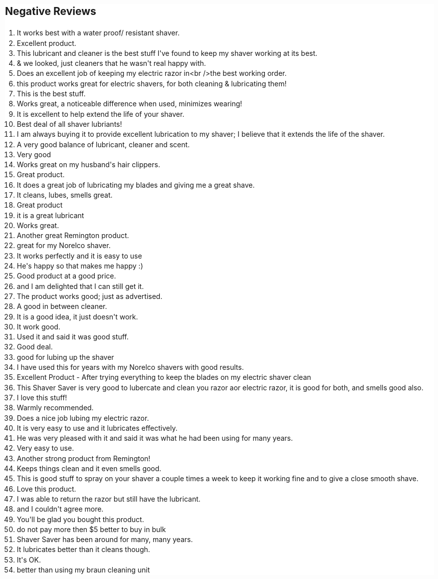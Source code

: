 
<h2>Negative Reviews</h2>
<ol>
<li> It works best with a water proof/ resistant shaver.  </li>
<li> Excellent product.</li>
<li> This lubricant and cleaner is the best stuff I&#x27;ve found to keep my shaver working at its best.  </li>
<li> &amp; we looked, just cleaners that he wasn&#x27;t real happy with.  </li>
<li> Does an excellent job of keeping my electric razor in&lt;br /&gt;the best working order.  </li>
<li> this product works great for electric shavers, for both cleaning &amp; lubricating them!</li>
<li> This is the best stuff.  </li>
<li> Works great, a noticeable difference when used, minimizes wearing!</li>
<li> It is excellent to help extend the life of your shaver.  </li>
<li> Best deal of all shaver lubriants!</li>
<li> I am always buying it to provide excellent lubrication to my shaver; I believe that it extends the life of the shaver.</li>
<li> A very good balance of lubricant, cleaner and scent.  </li>
<li> Very good</li>
<li> Works great on my husband&#x27;s hair clippers.</li>
<li> Great product.</li>
<li> It does a great job of lubricating my blades and giving me a great shave.</li>
<li> It cleans, lubes, smells great.  </li>
<li> Great product</li>
<li> it is a great lubricant</li>
<li> Works great.</li>
<li> Another great Remington product.  </li>
<li> great for my Norelco shaver.</li>
<li> It works perfectly and it is easy to use</li>
<li> He&#x27;s happy so that makes me happy :)</li>
<li> Good product at a good price.</li>
<li> and I am delighted that I can still get it.</li>
<li> The product works good; just as advertised.</li>
<li> A good in between cleaner.</li>
<li> It is a good idea, it just doesn&#x27;t work.</li>
<li> It work good.</li>
<li> Used it and said it was good stuff.</li>
<li> Good deal.</li>
<li> good for lubing up the shaver</li>
<li> I have used this for years with my Norelco shavers with good results.</li>
<li> Excellent Product - After trying everything to keep the blades on my electric shaver clean</li>
<li> This Shaver Saver is very good to lubercate and clean you razor aor electric razor, it is good for both, and smells good also.</li>
<li> I love this stuff!</li>
<li> Warmly recommended.</li>
<li> Does a nice job lubing my electric razor.  </li>
<li> It is very easy to use and it lubricates effectively.</li>
<li> He was very pleased with it and said it was what he had been using for many years.</li>
<li> Very easy to use.</li>
<li> Another strong product from Remington!</li>
<li> Keeps things clean and it even smells good.</li>
<li> This is good stuff to spray on your shaver a couple times a week to keep it working fine and to give a close smooth shave.</li>
<li> Love this product.  </li>
<li> I was able to return the razor but still have the lubricant.</li>
<li> and I couldn&#x27;t agree more.</li>
<li> You&#x27;ll be glad you bought this product.</li>
<li> do not pay more then $5  better to buy in bulk</li>
<li> Shaver Saver has been around for many, many years.</li>
<li> It lubricates better than it cleans though.</li>
<li> It&#x27;s OK.</li>
<li> better than using my braun cleaning unit</li>